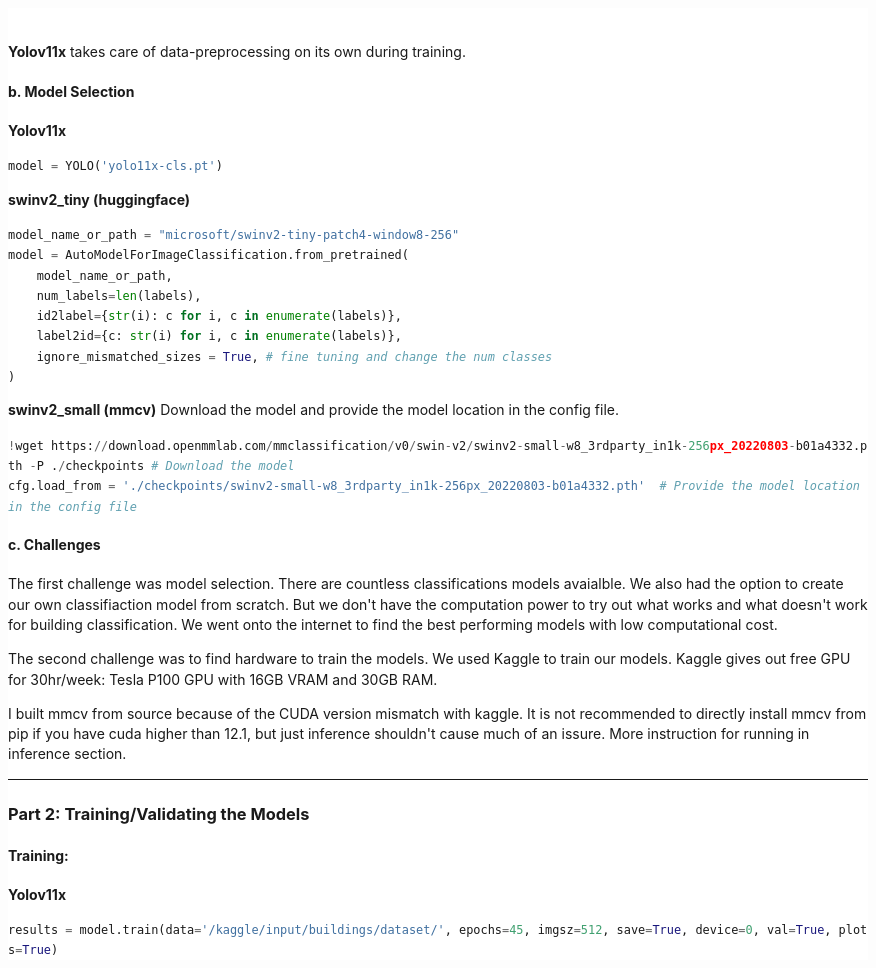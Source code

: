 <br />

**Yolov11x** takes care of data-preprocessing on its own during training.


#### b. Model Selection

**Yolov11x**
```python
model = YOLO('yolo11x-cls.pt')
```

**swinv2_tiny (huggingface)**
```python
model_name_or_path = "microsoft/swinv2-tiny-patch4-window8-256"
model = AutoModelForImageClassification.from_pretrained(
    model_name_or_path,
    num_labels=len(labels),
    id2label={str(i): c for i, c in enumerate(labels)},
    label2id={c: str(i) for i, c in enumerate(labels)},
    ignore_mismatched_sizes = True, # fine tuning and change the num classes
)
```

**swinv2_small (mmcv)**
Download the model and provide the model location in the config file.
```python
!wget https://download.openmmlab.com/mmclassification/v0/swin-v2/swinv2-small-w8_3rdparty_in1k-256px_20220803-b01a4332.pth -P ./checkpoints # Download the model
cfg.load_from = './checkpoints/swinv2-small-w8_3rdparty_in1k-256px_20220803-b01a4332.pth'  # Provide the model location in the config file
```

#### c. Challenges

The first challenge was model selection. There are countless classifications models avaialble. We also had the option to create our own classifiaction model from scratch. But we don't have the computation power to try out what works and what doesn't work for building classification. We went onto the internet to find the best performing models with low computational cost. 

The second challenge was to find hardware to train the models. We used Kaggle to train our models. Kaggle gives out free GPU for 30hr/week: Tesla P100 GPU with 16GB VRAM and 30GB RAM. 

I built mmcv from source because of the CUDA version mismatch with kaggle. It is not recommended to directly install mmcv from pip if you have cuda higher than 12.1, but just inference shouldn't cause much of an issure. More instruction for running in inference section.

---
### **Part 2: Training/Validating the Models**

#### Training:

**Yolov11x**
```python
results = model.train(data='/kaggle/input/buildings/dataset/', epochs=45, imgsz=512, save=True, device=0, val=True, plots=True)
```
